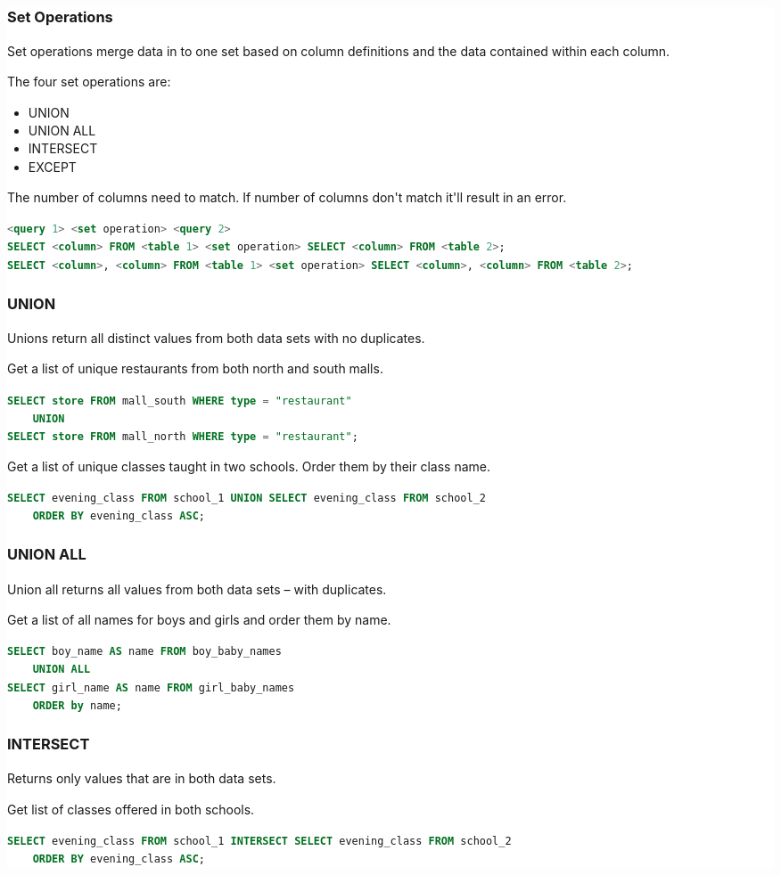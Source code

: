 ### Set Operations
Set operations merge data in to one set based on column definitions and the data contained within each column.

The four set operations are:
 - UNION
 - UNION ALL
 - INTERSECT
 - EXCEPT

The number of columns need to match. If number of columns don't match it'll result in an error.

```sql
<query 1> <set operation> <query 2>
SELECT <column> FROM <table 1> <set operation> SELECT <column> FROM <table 2>;
SELECT <column>, <column> FROM <table 1> <set operation> SELECT <column>, <column> FROM <table 2>;
```

### UNION
Unions return all distinct values from both data sets with no duplicates.

Get a list of unique restaurants from both north and south malls.

```sql
SELECT store FROM mall_south WHERE type = "restaurant"
    UNION 
SELECT store FROM mall_north WHERE type = "restaurant";
```

Get a list of unique classes taught in two schools. Order them by their class name.

```sql
SELECT evening_class FROM school_1 UNION SELECT evening_class FROM school_2
    ORDER BY evening_class ASC;
```

### UNION ALL
Union all returns all values from both data sets – with duplicates.

Get a list of all names for boys and girls and order them by name.

```sql
SELECT boy_name AS name FROM boy_baby_names 
    UNION ALL 
SELECT girl_name AS name FROM girl_baby_names
    ORDER by name;
```

### INTERSECT
Returns only values that are in both data sets.

Get list of classes offered in both schools.

```sql
SELECT evening_class FROM school_1 INTERSECT SELECT evening_class FROM school_2
    ORDER BY evening_class ASC;
```
